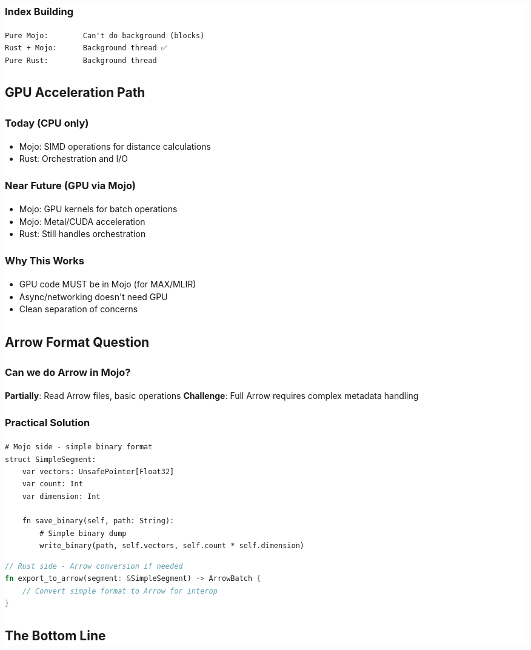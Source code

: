 ### Index Building
```
Pure Mojo:        Can't do background (blocks)
Rust + Mojo:      Background thread ✅
Pure Rust:        Background thread
```

## GPU Acceleration Path

### Today (CPU only)
- Mojo: SIMD operations for distance calculations
- Rust: Orchestration and I/O

### Near Future (GPU via Mojo)
- Mojo: GPU kernels for batch operations
- Mojo: Metal/CUDA acceleration
- Rust: Still handles orchestration

### Why This Works
- GPU code MUST be in Mojo (for MAX/MLIR)
- Async/networking doesn't need GPU
- Clean separation of concerns

## Arrow Format Question

### Can we do Arrow in Mojo?
**Partially**: Read Arrow files, basic operations
**Challenge**: Full Arrow requires complex metadata handling

### Practical Solution
```mojo
# Mojo side - simple binary format
struct SimpleSegment:
    var vectors: UnsafePointer[Float32]
    var count: Int
    var dimension: Int

    fn save_binary(self, path: String):
        # Simple binary dump
        write_binary(path, self.vectors, self.count * self.dimension)
```

```rust
// Rust side - Arrow conversion if needed
fn export_to_arrow(segment: &SimpleSegment) -> ArrowBatch {
    // Convert simple format to Arrow for interop
}
```

## The Bottom Line
